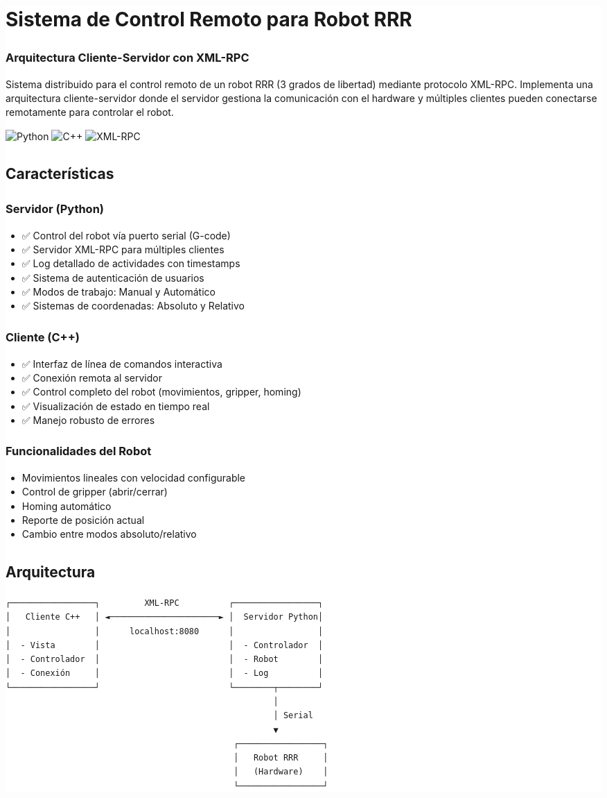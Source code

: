 #  Sistema de Control Remoto para Robot RRR
### Arquitectura Cliente-Servidor con XML-RPC

Sistema distribuido para el control remoto de un robot RRR (3 grados de libertad) mediante protocolo XML-RPC. Implementa una arquitectura cliente-servidor donde el servidor gestiona la comunicación con el hardware y múltiples clientes pueden conectarse remotamente para controlar el robot.

![Python](https://img.shields.io/badge/Python-3.9-blue)
![C++](https://img.shields.io/badge/C%2B%2B-17-green)
![XML-RPC](https://img.shields.io/badge/Protocol-XMLRPC-orange)

##  Características

### Servidor (Python)
- ✅ Control del robot vía puerto serial (G-code)
- ✅ Servidor XML-RPC para múltiples clientes
- ✅ Log detallado de actividades con timestamps
- ✅ Sistema de autenticación de usuarios
- ✅ Modos de trabajo: Manual y Automático
- ✅ Sistemas de coordenadas: Absoluto y Relativo

### Cliente (C++)
- ✅ Interfaz de línea de comandos interactiva
- ✅ Conexión remota al servidor
- ✅ Control completo del robot (movimientos, gripper, homing)
- ✅ Visualización de estado en tiempo real
- ✅ Manejo robusto de errores

### Funcionalidades del Robot
-  Movimientos lineales con velocidad configurable
-  Control de gripper (abrir/cerrar)
-  Homing automático
-  Reporte de posición actual
-  Cambio entre modos absoluto/relativo

##  Arquitectura
```
┌─────────────────┐         XML-RPC          ┌─────────────────┐
│   Cliente C++   │ ◄──────────────────────► │  Servidor Python│
│                 │      localhost:8080      │                 │
│  - Vista        │                          │  - Controlador  │
│  - Controlador  │                          │  - Robot        │
│  - Conexión     │                          │  - Log          │
└─────────────────┘                          └────────┬────────┘
                                                      │
                                                      │ Serial
                                                      ▼
                                              ┌─────────────────┐
                                              │   Robot RRR     │
                                              │   (Hardware)    │
                                              └─────────────────┘
```
